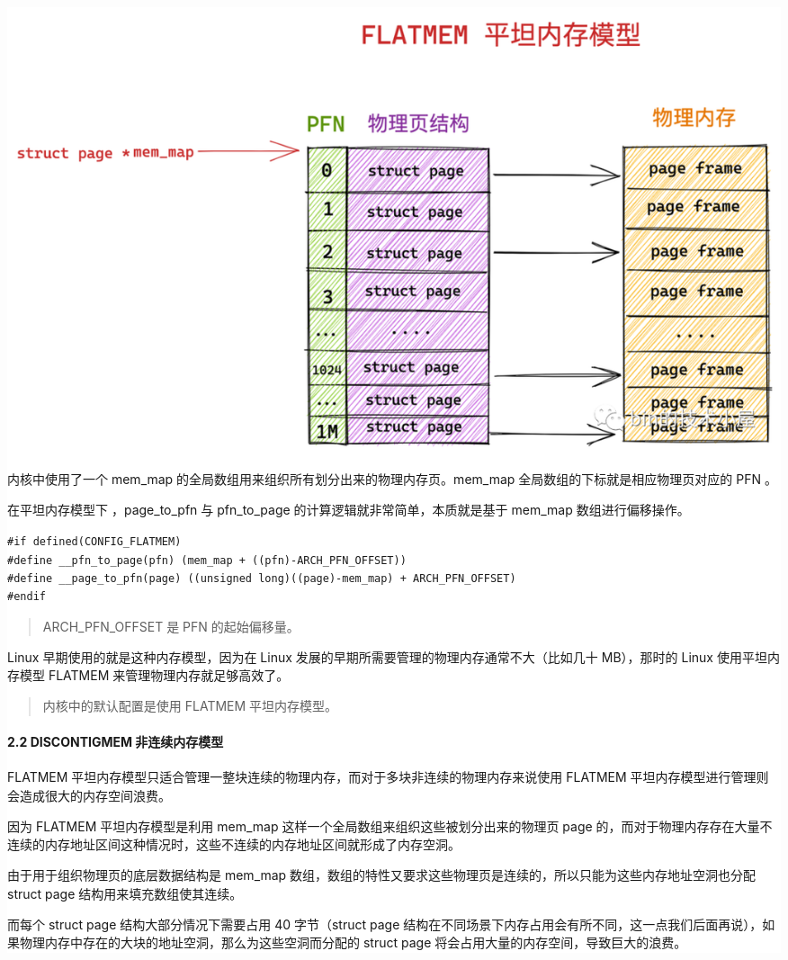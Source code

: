 ![image](image/db46078ede64baaa19e658e0ffdc651f.png)

内核中使用了一个 mem\_map 的全局数组用来组织所有划分出来的物理内存页。mem\_map 全局数组的下标就是相应物理页对应的 PFN 。

在平坦内存模型下 ，page\_to\_pfn 与 pfn\_to\_page 的计算逻辑就非常简单，本质就是基于 mem\_map 数组进行偏移操作。

    #if defined(CONFIG_FLATMEM)
    #define __pfn_to_page(pfn) (mem_map + ((pfn)-ARCH_PFN_OFFSET))
    #define __page_to_pfn(page) ((unsigned long)((page)-mem_map) + ARCH_PFN_OFFSET)
    #endif


> ARCH\_PFN\_OFFSET 是 PFN 的起始偏移量。

Linux 早期使用的就是这种内存模型，因为在 Linux 发展的早期所需要管理的物理内存通常不大（比如几十 MB），那时的 Linux 使用平坦内存模型 FLATMEM 来管理物理内存就足够高效了。

> 内核中的默认配置是使用 FLATMEM 平坦内存模型。

#### 2.2 DISCONTIGMEM 非连续内存模型

FLATMEM 平坦内存模型只适合管理一整块连续的物理内存，而对于多块非连续的物理内存来说使用 FLATMEM 平坦内存模型进行管理则会造成很大的内存空间浪费。

因为 FLATMEM 平坦内存模型是利用 mem\_map 这样一个全局数组来组织这些被划分出来的物理页 page 的，而对于物理内存存在大量不连续的内存地址区间这种情况时，这些不连续的内存地址区间就形成了内存空洞。

由于用于组织物理页的底层数据结构是 mem\_map 数组，数组的特性又要求这些物理页是连续的，所以只能为这些内存地址空洞也分配 struct page 结构用来填充数组使其连续。

而每个 struct page 结构大部分情况下需要占用 40 字节（struct page 结构在不同场景下内存占用会有所不同，这一点我们后面再说），如果物理内存中存在的大块的地址空洞，那么为这些空洞而分配的 struct page 将会占用大量的内存空间，导致巨大的浪费。
